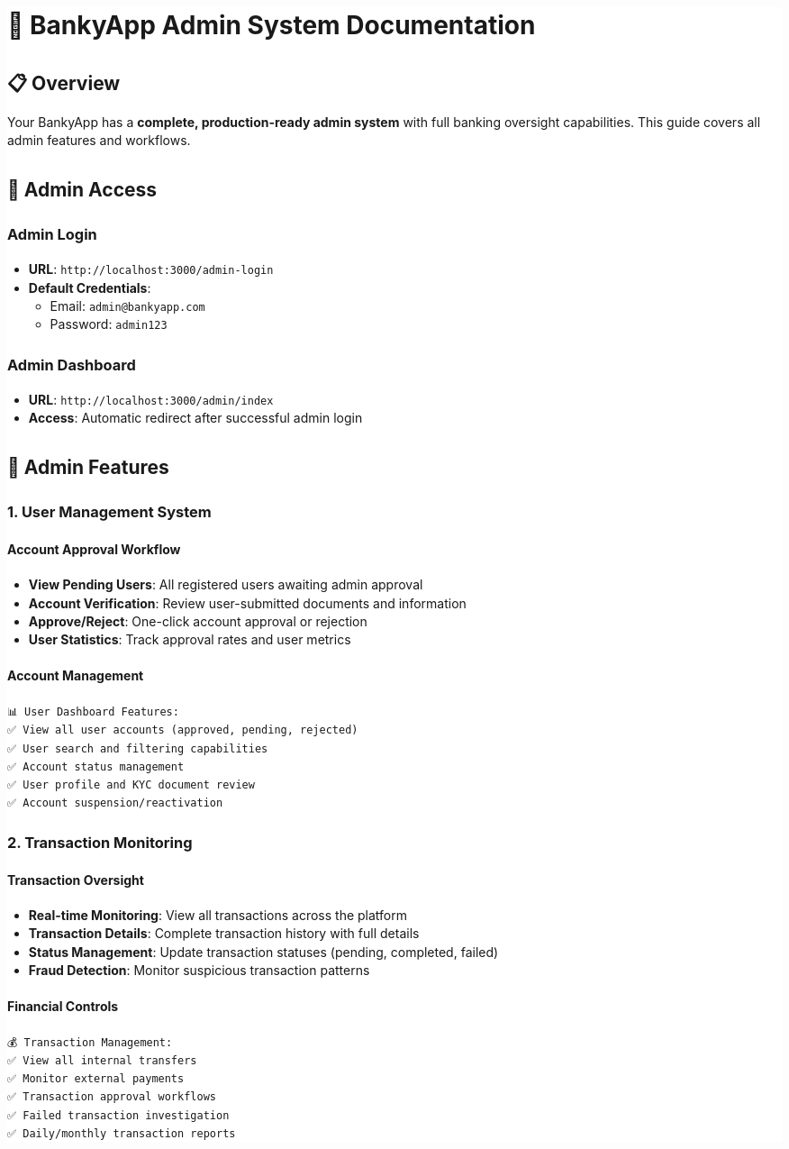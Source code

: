 # 🏦 BankyApp Admin System Documentation

## 📋 **Overview**
Your BankyApp has a **complete, production-ready admin system** with full banking oversight capabilities. This guide covers all admin features and workflows.

## 🔐 **Admin Access**

### **Admin Login**
- **URL**: `http://localhost:3000/admin-login`
- **Default Credentials**:
  - Email: `admin@bankyapp.com`
  - Password: `admin123`

### **Admin Dashboard**
- **URL**: `http://localhost:3000/admin/index`
- **Access**: Automatic redirect after successful admin login

## 🎯 **Admin Features**

### **1. User Management System**

#### **Account Approval Workflow**
- **View Pending Users**: All registered users awaiting admin approval
- **Account Verification**: Review user-submitted documents and information
- **Approve/Reject**: One-click account approval or rejection
- **User Statistics**: Track approval rates and user metrics

#### **Account Management**
```
📊 User Dashboard Features:
✅ View all user accounts (approved, pending, rejected)
✅ User search and filtering capabilities  
✅ Account status management
✅ User profile and KYC document review
✅ Account suspension/reactivation
```

### **2. Transaction Monitoring**

#### **Transaction Oversight**
- **Real-time Monitoring**: View all transactions across the platform
- **Transaction Details**: Complete transaction history with full details
- **Status Management**: Update transaction statuses (pending, completed, failed)
- **Fraud Detection**: Monitor suspicious transaction patterns

#### **Financial Controls**
```
💰 Transaction Management:
✅ View all internal transfers
✅ Monitor external payments  
✅ Transaction approval workflows
✅ Failed transaction investigation
✅ Daily/monthly transaction reports
```
